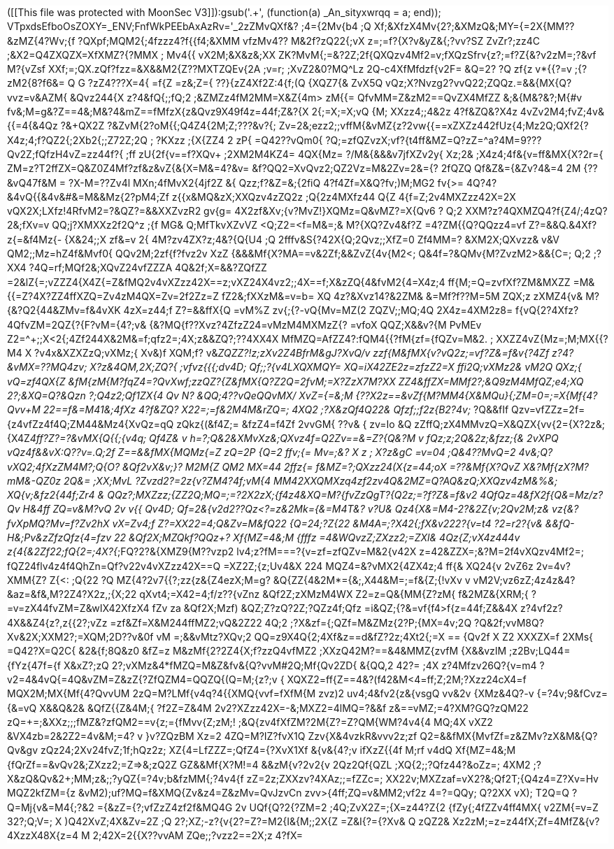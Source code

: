 ([[This file was protected with MoonSec V3]]):gsub('.+', (function(a) _An_sityxwrqq = a; end)); VTpxdsEfboOsZOXY=_ENV;FnfWkPEEbAxAzRv='_2zZMvQXf&? ;4={2Mv{b4 ;Q Xf;&XfzX4Mv{2?;&XMzQ&;MY={=2X{MM??&zMZ{4?Wv;{f ?QXpf;MQM2{;4fzzz4?f{{f4;&XMM vfzMv4?? M&2f?zQ22{;vX z=;=f?{X?v&yZ&{;?vv?SZ ZvZr?;zz4C ;&X2=Q4ZXQZX=XfXMZ?{?MMX ; Mv4{{  vX2M;&X&z&;XX ZK?MvM{;=&?2Z;2f{QXQzv4Mf2=v;fXQzSfrv{z?;=f?Z{&?v2zM=;?&vf M?{vZsf XXf;=;QX.zQf?fzz=&X&&M2{Z??MXTZQEv{2A ;v=r; ;XvZ2&0?MQ^Lz 2Q-c4XfMfdzf{v2F= &Q=2? ?Q zf{z  v*{{?=v ;{?zM2{8?f6&=   Q G  ?zZ4???X=4{ =f{Z =z&;Z={ ??}{zZ4Xf2Z:4{f;(Q {XQZ7{& ZvX5Q vQz;X?Nvzg2?vvQ22;ZQQz.=&&{MX{Q?vvz=v&AZM{ &Qvz244{X z?4&fQ{;;fQ;2 ;&ZMZz4fM2MM=X&Z{4m> zM{{= QfvMM=Z&zM2==QvZX4MfZZ &;&{M&?&?;M{#v fv&;M=g&?Z==4&;M&?4&mZ==fMfzX{z&Qvz9X49f4z=44f;Z&?{X 2{;=X;=X;vQ {M; XXzz4;;4&2z 4?f&ZQ&?X4z 4vZv2M4;fvZ;4v&{{=4{&4Qz ?&+QX2Z ?&ZvM{2?oM{{;Q4Z4{2M;Z;???&v?{; Zv=2&;ezz2;;vffM{&vMZ{z?2vw{{==xZXZz442fUz{4;Mz2Q;QXf2{? X4z;4;f?QZ2{;2Xb2{;;Z72Z;2Q ; ?KXzz ;{X{ZZ4  2 zP{ =Q42??vQm0{ ?Q;=zfQZvzX;vf?{t4ff&MZ=Q?zZ=^a?4M=9???Qv2Z;fQfzH4vZ=zz44f?{ ;ff zU{2f{v==f?XQv+ ;2XM2M4KZ4= 4QX{Mz= ?/M&{&&&v7jfXZv2y{ Xz;2& ;X4z4;4f&{v=ff&MX{X?2r={  ZM=z?T2ffZX=Q&Z0Z4Mf?zf&z&vZ{&{X=M&=4?&v= &f?QQ2=XvQvz2;QZ2Vz=M&2Zv=2&={? 2fQZQ Qf&Z&={&Zv?4&=4 2M {??&vQ47f&M = ?X-M=??Zv4l  MXn;4fMvX2{4jf2Z &{ Qzz;f?&Z=&;{2fiQ 4?f4Zf=X&Q?fv;)M;MG2 fv{>= 4Q?4?&4vQ{{&4v&#&=M&&Mz{2?pM4;Zf z{{x&MQ&zX;XXQzv4zZQ2z ;Q{2z4MXfz44 Q{Z 4{f=Z;2v4MXZzz42X=2X vQX2X;LXfz!4RfvM2=?&QZ?=&&XXZvzR2 gv{g= 4X2zf&Xv;{v?MvZ!}XQMz=Q&vMZ?=X{Qv6 ? Q;2 XXM?z?4QXMZQ4?f{Z4/;4zQ?2&;fXv=v QQ;j?XMXXz2f2Q^z ;{f MG& Q;MfTkvXZvVZ <Q;Z2=<f=M&=;& M?{XQ?Zv4&f?Z =4?ZM{{Q?QQzz4=vf Z?=&&Q.&4Xf?z{=&f4Mz{- {X&24;;X zf&=v 2{ 4M?zv4ZX?z;4&?{Q{U4 ;Q 2fffv&S{?42X{Q;2Qvz;;XfZ=0 Zf4MM=? &XM2X;QXvzz& v&V   QM2;;Mz=hZ4f&Mvf0{ QQv2M;2zf{f?fvz2v  XzZ {&&&Mf{X?MA==v&2Zf;&&ZvZ{4v{M2<;  Q&4f=?&QMv{M?ZvzM2>&&{C=; Q;2 ;?XX4 ?4Q=rf;MQf2&;XQvZ24vfZZZA  4Q&2f;X=&&?ZQfZZ =2&lZ{=;vZZZ4{X4Z{=Z&fMQ2v4vXZzz42X==z;vXZ24X4vz2;;4X==f;X&zZQ{4&fvM2{4=X4z;4 ff{M;=Q=zvfXf?ZM&MXZZ =M& {{=Z?4X?ZZ4ffXZQ=Zv4zM4QX=Zv=2f2Zz=Z  fZ2&;fXXzM&=v=b= XQ 4z?&Xvz14?&2ZM& &=Mf?f??M=5M ZQX;z zXMZ4{v& M?{&?Q2{44&ZMv=f&4vXK 4zX=z44;f Z?=&&ffX{Q =vM%Z zv{;{?-vQ{Mv=MZ(2 ZQZV;;MQ;4Q 2X4z=4XM2z8= f{vQ{2?4Xfz?4QfvZM=2QZ{?{F?vM={4?;v& {&?MQ{f??Xvz?4ZfzZ24=vMzM4MXMzZ{? =vfoX QQZ;X&&v?{M PvMEv Z2=^+;;X<2{;4Zf244X&2M&=f;qfz2=;4X;z&&ZQ?;??4XX4X MfMZQ=AfZZ4?:fQM4{{?fM{zf={fQZv=M&2. ; XXZZ4vZ{Mz=;M;MX{{? M4 X ?v4x&XZXZzQ;vXMz;{  Xv&)f XQM;f? v&*ZQZZ?!z;zXv2Z4BfrM&gJ?XvQ/v zzf{M&fMX{v?vQ2z;=vf?Z&=f&v{?4Zf z?4?&vMX=??MQ4zv; X?z&4QM,2X;ZQ?{ ;vfvz{{{;dv4D;  Qf;;?{v4LXQXMQY= XQ=iX42ZE2z=zfzZ2=X ffi2Q;vXMz2& vM2Q QXz;{ vQ=zf4QX{Z &fM{zM{M?fqZ4=?QvXwf;zzQZ?{Z&fMX{Q?Z2Q=2fvM;=X?ZzX7M?XX ZZ4&ffZX=MMf2?;&Q9zM4MfQZ;e4;XQ 2?;&XQ=Q?&Qzn ?;Q4z2;Qf1ZX{4 Qv N? &QQ;4??vQeQQvMX/   XvZ={=&;M {??X2z==&vZf{M?MM4{X&MQu}{;ZM=0=;=X{Mf{4?Qvv+M 22==f&=M41&;4fXz 4?f&ZQ? X22=;=f&2M4M&rZQ=; 4XQ2 ;?X&zQf4Q22&  Qfzf;;f2z{B2?4v;*  ?Q&&fIf Qzv=vfZZz=2f={z4vfZz4f4Q;ZM44&Mz4{XvQz=qQ zQkz{(&f4Z;= &fzZ4=f4Zf 2vvGM{ ??v& { zv=Io &Q zZffQ;zX4MMvzQ=X&QZX{vv{2={X?2z&;{X4Z*4ff?Z?=?&vMX{Q{{;{v4q;  Qf4Z& v h=?;Q&2&XMvXz&;QXvz4f=Q2Zv==&=Z?{Q&?M  v fQz;z;2Q&2z;&fzz;{& 2vXPQ vQz4f&&vX:Q??v=.Q;2f Z==&&fMX{MQMz{=Z zQ=2P {Q=2 ffv;{= Mv=;&? X z ; X?z&gC =v=04 ;Q&4??MvQ=2 4v&;Q?vXQ2;4fXzZM4M?;Q{O? &Qf2vX&v;}? M2M{Z  QM2  MX=44 2ffz{= f&MZ=?;QXzz24(X{z=44;oX =??&Mf{X?QvZ X&?Mf{zX?M?mM&-QZ0z 2Q&= ;XX;MvL ?Zvzd2?=2z{v?ZM4?4f;vM{4 MM42XXQMXzq4zf2zv4Q&2MZ=Q?AQ&zQ;XXQzv4zM&%&; XQ{v;&fz2{44f;Zr4 & QQz?;MXZzz;{ZZ2Q;MQ=;=?2X2zX;{f4z4&XQ=M?{fvZzQgT?{Q2z;=?f?Z&=f&v2 4QfQz=4&fX2f{Q&=Mz/z?Qv H&4ff ZQ=v&M?vQ 2v v{{ Qv4D;  Qf=2&{v2d2??Qz<?=z&2Mk={&=M4T&? v?U& Qz4{X&=M4-2?&2Z{v;2Qv2M;z& vz{&?fvXpMQ?Mv=f?Zv2hX vX=Zv4;f Z?=XX22=4;Q&Zv=M&fQ22  {Q=24;?Z{22 &M4A=;?X42{;fX&v222?{v=t4 ?2=r2?{v& &&fQ-H&;Pv&zZfzQfz{4=fzv 22 &Qf2X;MZQkf?QQz+? Xf{MZ=4&;M {fffz =4&WQvzZ;ZXzz2;=ZXl& 4Qz{Z;vX4z444v z{4{&2Zf22;fQ{2=;4X?{*;FQ?2?&{XMZ9{M??vzp2 lv4;z?fM===?{v=zf=zfQZv=M&2{v42X z=42&ZZX=;&?M=2f4vXQzv4Mf2=; fQZ24flv4z4f4QhZn=Qf?v22v4vXZzz42X==Q =XZ2Z;{z;Uv4&X 224 MQZ4=&?vMX2{4ZX4z;4 ff{&  XQ24{v 2vZ6z 2v=4v?XMM{Z? Z{<: ;Q{22 ?Q MZ{4?2v7{{?;zz{z&{Z4ezX;M=g? &Q{ZZ{4&2M*={&;,X44&M=;=f&{Z;{!vXv  v  vM2V;vz6zZ;4z4z&4?&az=&f&,M?2Z4?X2z,;{X;22 qXvt4;=X42=4;f/z??{vZnz &Qf2Z;zXMzM4WX Z2=z=Q&{MM{Z?zM{ f&2MZ&{XRM;{ ?=v=zX44fvZM=Z&wIX42XfzX4 fZv za &Qf2X;Mzf)  &QZ;Z?zQ?2Z;?QZz4f;Qfz =i&QZ;{?&=vf{f4>f{z=44f;Z&&4X z?4vf2z?4X&&Z4{z?,z{{2?;vZz =zf&Zf=X&M244ffMZ2;vQ&2Z22 4Q;2 ;?X&zf={;QZf=M&ZMz{2?P;{MX=4v;2Q ?Q&2f;vvM8Q?Xv&2X;XXM2?;=XQM;2D??v&0f vM =;&&vMtz?XQv;2 QQ=z9X4Q{2;4Xf&z==d&fZ?2z;4Xt2{;=X == {Qv2f  X Z2 XXXZX=f 2XMs{ =Q42?X=Q2C{ &2&{f;8Q&z0 &fZ=z M&zMf{2?2Z4{X;f?zzQ4vfMZ2 ;XXzQ42M?==&4&MMZ{zvfM {X&&vzIM ;z2Bv;LQ44= {fYz{47f={f X&xZ?;zQ 2?;vXMz&4*fMZQ=M&Z&fv&{Q?vvM#2Q;Mf{Qv2ZD{ &{QQ,2 42?= ;4X z?4Mfzv26Q?{v=m4 ?v2=4&4vQ{=4Q&vZM=Z&zZ{?ZfQZM4=QQZQ{(Q=M;{z?;v {  XQXZ2=ff{Z==4&?(f42&M<4=ff;Z;2M;?Xzz24cX4=f MQX2M;MX{Mf{4?QvvUM 2zQ=M?LMf{v4q?4{{XMQ{vvf=fXfM{M zvz)2 uv4;4&fv2{z&{vsgQ vv&2v {XMz&4Q?-v {=?4v;9&fCvz={&=vQ X&&Q&2& &QfZ{{Z&4M;{ ?f2Z=Z&4M 2v2?XZzz42X=-&;MXZ2=4lMQ=?&&f z&==vMZ;=4?XM?GQ?zQM22 zQ=+=;&XXz;;;fMZ&?zfQM2==v{z;={fMvv{Z;zM;! ;&Q{zv4fXfZM?2M{Z?=Z?QM{WM?4v4{4 MQ;4X vXZ2 &VX4zb=2&2Z2=4v&M;=4? v }v?ZQzBM Xz=2 4ZQ=M?IZ?fvX1Q Zzv{X&4vzkR&vvv2z;zf Q2=&&fMX{MvfZf=z&ZMv?zX&M&{Q?Qv&gv zQz24;2Xv24fvZ;1f;hQz2z; XZ{4=LfZZZ=;QfZ4={?XvX1Xf &{v&{4?;v ifXzZ{{4f M;rf  v4dQ Xf{MZ=4&;M {fQrZf==&vQv2&;ZXzz2;=Z=>&;zQ2Z GZ&&Mf{X?M!=4 &&zM{v?2v2{v 2Qz2Qf{QZL ;XQ{2;;?Qfz44?&oZz=; 4XM2 ;?X&zQ&Qv&2+;MM;z&;;?yQZ{=?4v;b&fzMM{;?4v4{f zZ=2z;ZXXzv?4XAz;;=fZZc=; XX22v;MXZzaf=vX2?&;Qf2T;{Q4z4=Z?Xv=Hv MQZ2kfZM={z &vM2);uf?MQ=f&XMQ{Zv&z4=Z&zMv=QvJzvCn zvv>{4ff;ZQ=v&MM2;vf2z 4=?=QQy;  Q?2XX vX); T2Q=Q ?Q=Mj{v&=M4{;?&2 ={&zZ={?;vfZzZ4zf2f&MQ4G 2v UQf{Q?2{?ZM=2 ;4Q;ZvX2Z=;{X=z44?Z{2  {fZy{;4fZZv4ff4MX{ v2ZM{=v=Z 32?;Q;V=; X )Q42XvZ;4X&Zv=2Z ;Q 2?;XZ;-z?{v{2?=Z?=M2{I&{M;;2X{Z =Z&I{?={?Xv& Q zQZ2& Xz2zM;=z=z44fX;Zf=4MfZ&{v?4XzzX48X{z=4 M 2;42X=2{{X??vvAM ZQe;;?vzz2==2X;z 4?fX=